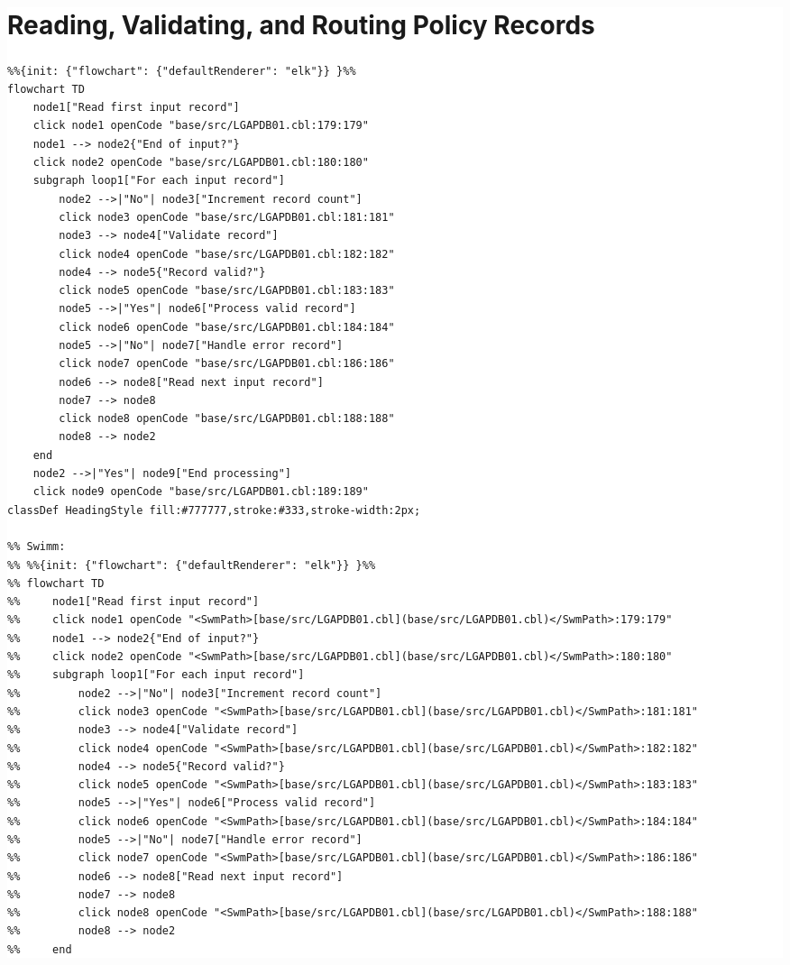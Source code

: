 
</SwmSnippet>

# Reading, Validating, and Routing Policy Records

```mermaid
%%{init: {"flowchart": {"defaultRenderer": "elk"}} }%%
flowchart TD
    node1["Read first input record"]
    click node1 openCode "base/src/LGAPDB01.cbl:179:179"
    node1 --> node2{"End of input?"}
    click node2 openCode "base/src/LGAPDB01.cbl:180:180"
    subgraph loop1["For each input record"]
        node2 -->|"No"| node3["Increment record count"]
        click node3 openCode "base/src/LGAPDB01.cbl:181:181"
        node3 --> node4["Validate record"]
        click node4 openCode "base/src/LGAPDB01.cbl:182:182"
        node4 --> node5{"Record valid?"}
        click node5 openCode "base/src/LGAPDB01.cbl:183:183"
        node5 -->|"Yes"| node6["Process valid record"]
        click node6 openCode "base/src/LGAPDB01.cbl:184:184"
        node5 -->|"No"| node7["Handle error record"]
        click node7 openCode "base/src/LGAPDB01.cbl:186:186"
        node6 --> node8["Read next input record"]
        node7 --> node8
        click node8 openCode "base/src/LGAPDB01.cbl:188:188"
        node8 --> node2
    end
    node2 -->|"Yes"| node9["End processing"]
    click node9 openCode "base/src/LGAPDB01.cbl:189:189"
classDef HeadingStyle fill:#777777,stroke:#333,stroke-width:2px;

%% Swimm:
%% %%{init: {"flowchart": {"defaultRenderer": "elk"}} }%%
%% flowchart TD
%%     node1["Read first input record"]
%%     click node1 openCode "<SwmPath>[base/src/LGAPDB01.cbl](base/src/LGAPDB01.cbl)</SwmPath>:179:179"
%%     node1 --> node2{"End of input?"}
%%     click node2 openCode "<SwmPath>[base/src/LGAPDB01.cbl](base/src/LGAPDB01.cbl)</SwmPath>:180:180"
%%     subgraph loop1["For each input record"]
%%         node2 -->|"No"| node3["Increment record count"]
%%         click node3 openCode "<SwmPath>[base/src/LGAPDB01.cbl](base/src/LGAPDB01.cbl)</SwmPath>:181:181"
%%         node3 --> node4["Validate record"]
%%         click node4 openCode "<SwmPath>[base/src/LGAPDB01.cbl](base/src/LGAPDB01.cbl)</SwmPath>:182:182"
%%         node4 --> node5{"Record valid?"}
%%         click node5 openCode "<SwmPath>[base/src/LGAPDB01.cbl](base/src/LGAPDB01.cbl)</SwmPath>:183:183"
%%         node5 -->|"Yes"| node6["Process valid record"]
%%         click node6 openCode "<SwmPath>[base/src/LGAPDB01.cbl](base/src/LGAPDB01.cbl)</SwmPath>:184:184"
%%         node5 -->|"No"| node7["Handle error record"]
%%         click node7 openCode "<SwmPath>[base/src/LGAPDB01.cbl](base/src/LGAPDB01.cbl)</SwmPath>:186:186"
%%         node6 --> node8["Read next input record"]
%%         node7 --> node8
%%         click node8 openCode "<SwmPath>[base/src/LGAPDB01.cbl](base/src/LGAPDB01.cbl)</SwmPath>:188:188"
%%         node8 --> node2
%%     end
```